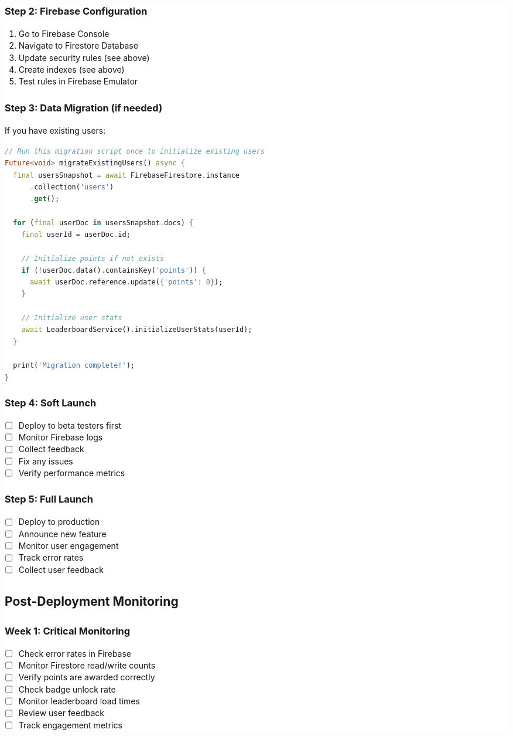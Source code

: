 ### Step 2: Firebase Configuration
1. Go to Firebase Console
2. Navigate to Firestore Database
3. Update security rules (see above)
4. Create indexes (see above)
5. Test rules in Firebase Emulator

### Step 3: Data Migration (if needed)
If you have existing users:

```dart
// Run this migration script once to initialize existing users
Future<void> migrateExistingUsers() async {
  final usersSnapshot = await FirebaseFirestore.instance
      .collection('users')
      .get();
  
  for (final userDoc in usersSnapshot.docs) {
    final userId = userDoc.id;
    
    // Initialize points if not exists
    if (!userDoc.data().containsKey('points')) {
      await userDoc.reference.update({'points': 0});
    }
    
    // Initialize user stats
    await LeaderboardService().initializeUserStats(userId);
  }
  
  print('Migration complete!');
}
```

### Step 4: Soft Launch
- [ ] Deploy to beta testers first
- [ ] Monitor Firebase logs
- [ ] Collect feedback
- [ ] Fix any issues
- [ ] Verify performance metrics

### Step 5: Full Launch
- [ ] Deploy to production
- [ ] Announce new feature
- [ ] Monitor user engagement
- [ ] Track error rates
- [ ] Collect user feedback

## Post-Deployment Monitoring

### Week 1: Critical Monitoring
- [ ] Check error rates in Firebase
- [ ] Monitor Firestore read/write counts
- [ ] Verify points are awarded correctly
- [ ] Check badge unlock rate
- [ ] Monitor leaderboard load times
- [ ] Review user feedback
- [ ] Track engagement metrics
